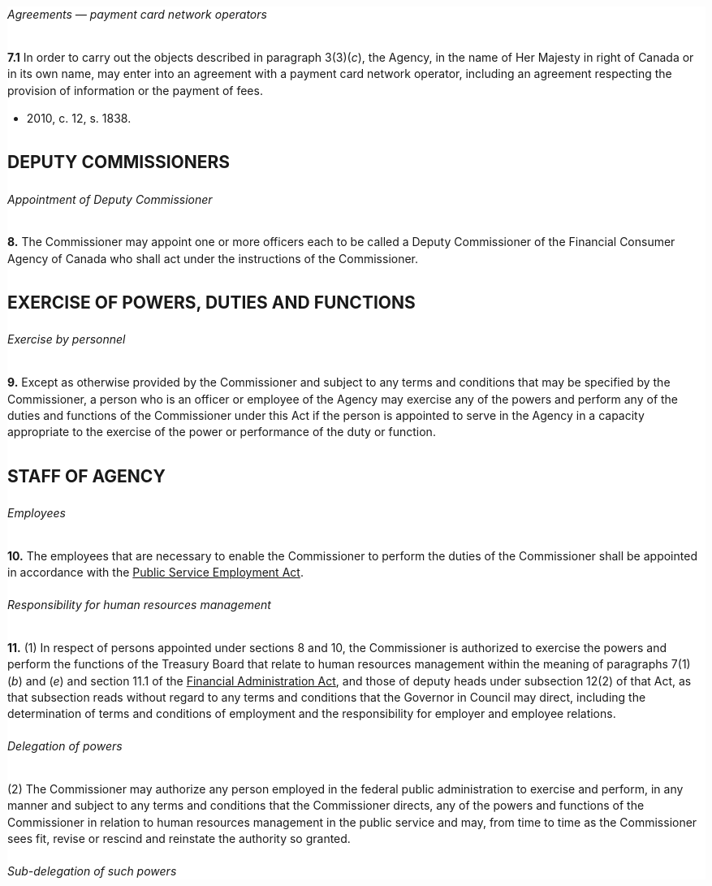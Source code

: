 ###### Agreements — payment card network operators

**7.1** In order to carry out the objects described in paragraph 3(3)(_c_), the Agency, in the name of Her Majesty in right of Canada or in its own name, may enter into an agreement with a payment card network operator, including an agreement respecting the provision of information or the payment of fees.

  * 2010, c. 12, s. 1838.

## DEPUTY COMMISSIONERS

###### Appointment of Deputy Commissioner

**8.** The Commissioner may appoint one or more officers each to be called a Deputy Commissioner of the Financial Consumer Agency of Canada who shall act under the instructions of the Commissioner.

## EXERCISE OF POWERS, DUTIES AND FUNCTIONS

###### Exercise by personnel

**9.** Except as otherwise provided by the Commissioner and subject to any terms and conditions that may be specified by the Commissioner, a person who is an officer or employee of the Agency may exercise any of the powers and perform any of the duties and functions of the Commissioner under this Act if the person is appointed to serve in the Agency in a capacity appropriate to the exercise of the power or performance of the duty or function.

## STAFF OF AGENCY

###### Employees

**10.** The employees that are necessary to enable the Commissioner to perform the duties of the Commissioner shall be appointed in accordance with the [Public Service Employment Act](/canada/eng/acts/P/P-33.01.md).

###### Responsibility for human resources management

**11.** (1) In respect of persons appointed under sections 8 and 10, the Commissioner is authorized to exercise the powers and perform the functions of the Treasury Board that relate to human resources management within the meaning of paragraphs 7(1)(_b_) and (_e_) and section 11.1 of the [Financial Administration Act](/canada/eng/acts/F/F-11.md), and those of deputy heads under subsection 12(2) of that Act, as that subsection reads without regard to any terms and conditions that the Governor in Council may direct, including the determination of terms and conditions of employment and the responsibility for employer and employee relations.

###### Delegation of powers

(2) The Commissioner may authorize any person employed in the federal public administration to exercise and perform, in any manner and subject to any terms and conditions that the Commissioner directs, any of the powers and functions of the Commissioner in relation to human resources management in the public service and may, from time to time as the Commissioner sees fit, revise or rescind and reinstate the authority so granted.

###### Sub-delegation of such powers

